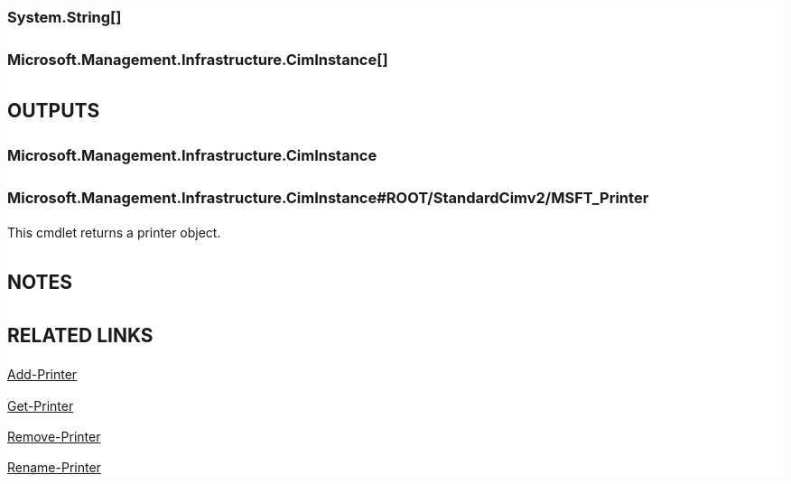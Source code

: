 ### System.String[]

### Microsoft.Management.Infrastructure.CimInstance[]

## OUTPUTS

### Microsoft.Management.Infrastructure.CimInstance

### Microsoft.Management.Infrastructure.CimInstance#ROOT/StandardCimv2/MSFT_Printer
This cmdlet returns a printer object.

## NOTES

## RELATED LINKS

[Add-Printer](./Add-Printer.md)

[Get-Printer](./Get-Printer.md)

[Remove-Printer](./Remove-Printer.md)

[Rename-Printer](./Rename-Printer.md)

